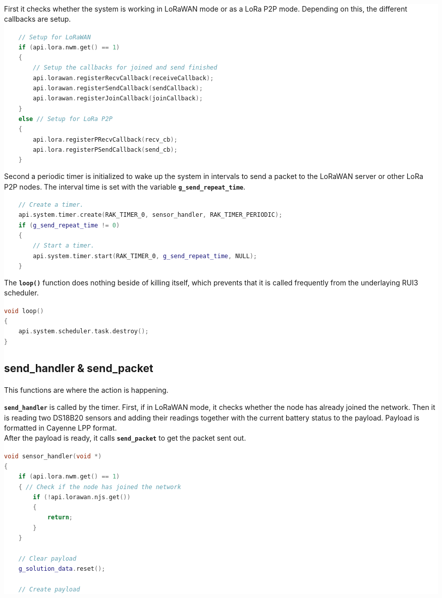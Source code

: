 First it checks whether the system is working in LoRaWAN mode or as a LoRa P2P mode. Depending on this, the different callbacks are setup.

```cpp
	// Setup for LoRaWAN
	if (api.lora.nwm.get() == 1)
	{
		// Setup the callbacks for joined and send finished
		api.lorawan.registerRecvCallback(receiveCallback);
		api.lorawan.registerSendCallback(sendCallback);
		api.lorawan.registerJoinCallback(joinCallback);
	}
	else // Setup for LoRa P2P
	{
		api.lora.registerPRecvCallback(recv_cb);
		api.lora.registerPSendCallback(send_cb);
	}
```

Second a periodic timer is initialized to wake up the system in intervals to send a packet to the LoRaWAN server or other LoRa P2P nodes. The interval time is set with the variable **`g_send_repeat_time`**.

```cpp
	// Create a timer.
	api.system.timer.create(RAK_TIMER_0, sensor_handler, RAK_TIMER_PERIODIC);
	if (g_send_repeat_time != 0)
	{
		// Start a timer.
		api.system.timer.start(RAK_TIMER_0, g_send_repeat_time, NULL);
	}
```

The **`loop()`** function does nothing beside of killing itself, which prevents that it is called frequently from the underlaying RUI3 scheduler.

```cpp
void loop()
{
	api.system.scheduler.task.destroy();
}
```

## send_handler & send_packet

This functions are where the action is happening. 

**`send_handler`** is called by the timer. First, if in LoRaWAN mode, it checks whether the node has already joined the network. Then it is reading two DS18B20 sensors and adding their readings together with the current battery status to the payload. Payload is formatted in Cayenne LPP format.        
After the payload is ready, it calls **`send_packet`** to get the packet sent out.

```cpp
void sensor_handler(void *)
{
	if (api.lora.nwm.get() == 1)
	{ // Check if the node has joined the network
		if (!api.lorawan.njs.get())
		{
			return;
		}
	}

	// Clear payload
	g_solution_data.reset();

	// Create payload

```